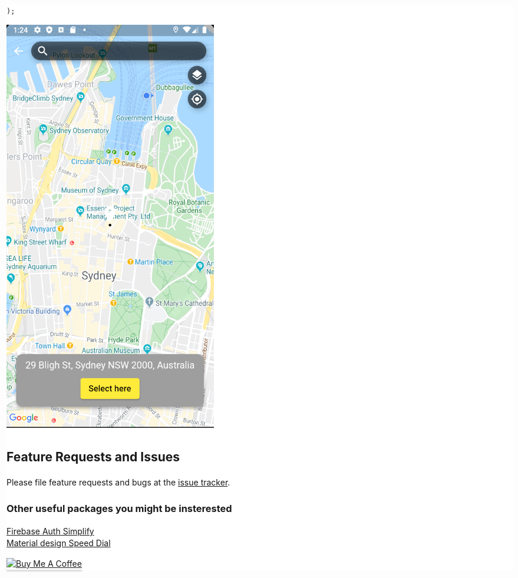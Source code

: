 ```dart
);
```

![](screenshot2.png)

## Feature Requests and Issues
Please file feature requests and bugs at the [issue tracker][tracker].

[tracker]: https://github.com/fysoul17/google_maps_place_picker/issues/new

### Other useful packages you might be insterested
[Firebase Auth Simplify](https://pub.dev/packages/firebase_auth_simplify)   
[Material design Speed Dial](https://pub.dev/packages/flutter_speed_dial_material_design) 

<a href="https://www.buymeacoffee.com/Oj17EcZ" target="_blank"><img src="https://www.buymeacoffee.com/assets/img/custom_images/orange_img.png" alt="Buy Me A Coffee" style="height: 41px !important;width: 174px !important;box-shadow: 0px 3px 2px 0px rgba(190, 190, 190, 0.5) !important;-webkit-box-shadow: 0px 3px 2px 0px rgba(190, 190, 190, 0.5) !important;" ></a>
